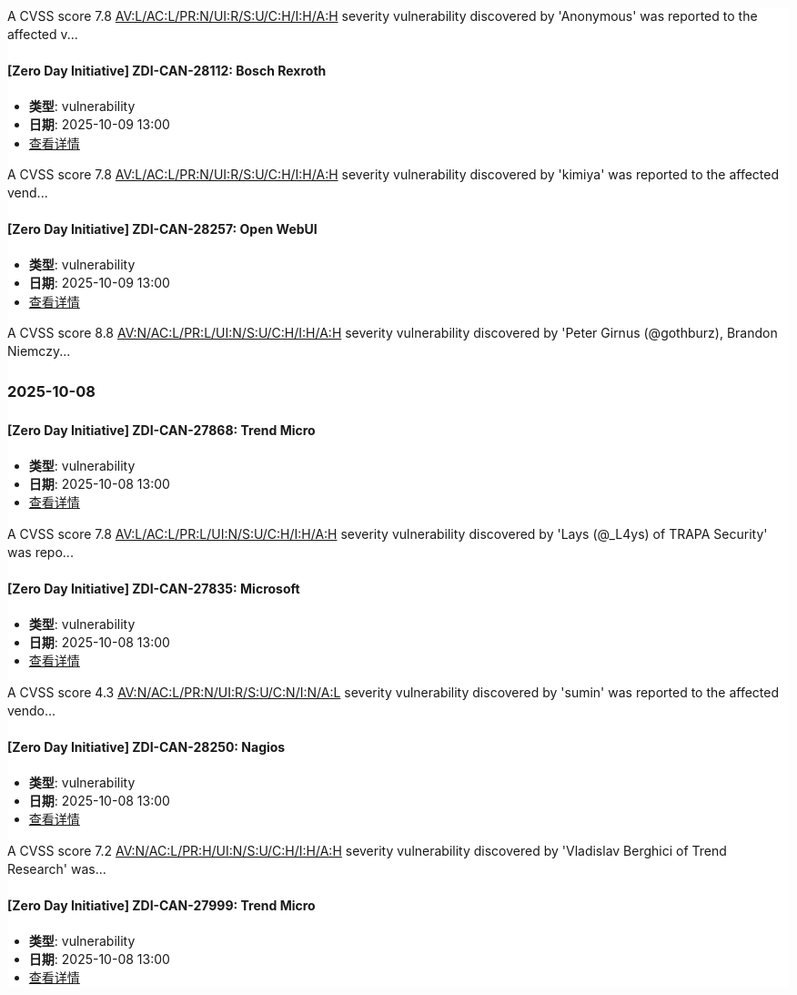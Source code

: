 A CVSS score 7.8 <a href="https://nvd.nist.gov/cvss.cfm?calculator&amp;version=3.0&amp;vector=AV:L/AC:L/PR:N/UI:R/S:U/C:H/I:H/A:H">AV:L/AC:L/PR:N/UI:R/S:U/C:H/I:H/A:H</a> severity vulnerability discovered by 'Anonymous' was reported to the affected v...

#### [Zero Day Initiative] ZDI-CAN-28112: Bosch Rexroth
- **类型**: vulnerability
- **日期**: 2025-10-09 13:00
- [查看详情](http://www.zerodayinitiative.com/advisories/upcoming/)

A CVSS score 7.8 <a href="https://nvd.nist.gov/cvss.cfm?calculator&amp;version=3.0&amp;vector=AV:L/AC:L/PR:N/UI:R/S:U/C:H/I:H/A:H">AV:L/AC:L/PR:N/UI:R/S:U/C:H/I:H/A:H</a> severity vulnerability discovered by 'kimiya' was reported to the affected vend...

#### [Zero Day Initiative] ZDI-CAN-28257: Open WebUI
- **类型**: vulnerability
- **日期**: 2025-10-09 13:00
- [查看详情](http://www.zerodayinitiative.com/advisories/upcoming/)

A CVSS score 8.8 <a href="https://nvd.nist.gov/cvss.cfm?calculator&amp;version=3.0&amp;vector=AV:N/AC:L/PR:L/UI:N/S:U/C:H/I:H/A:H">AV:N/AC:L/PR:L/UI:N/S:U/C:H/I:H/A:H</a> severity vulnerability discovered by 'Peter Girnus (@gothburz), Brandon Niemczy...


### 2025-10-08
#### [Zero Day Initiative] ZDI-CAN-27868: Trend Micro
- **类型**: vulnerability
- **日期**: 2025-10-08 13:00
- [查看详情](http://www.zerodayinitiative.com/advisories/upcoming/)

A CVSS score 7.8 <a href="https://nvd.nist.gov/cvss.cfm?calculator&amp;version=3.0&amp;vector=AV:L/AC:L/PR:L/UI:N/S:U/C:H/I:H/A:H">AV:L/AC:L/PR:L/UI:N/S:U/C:H/I:H/A:H</a> severity vulnerability discovered by 'Lays (@_L4ys) of TRAPA Security' was repo...

#### [Zero Day Initiative] ZDI-CAN-27835: Microsoft
- **类型**: vulnerability
- **日期**: 2025-10-08 13:00
- [查看详情](http://www.zerodayinitiative.com/advisories/upcoming/)

A CVSS score 4.3 <a href="https://nvd.nist.gov/cvss.cfm?calculator&amp;version=3.0&amp;vector=AV:N/AC:L/PR:N/UI:R/S:U/C:N/I:N/A:L">AV:N/AC:L/PR:N/UI:R/S:U/C:N/I:N/A:L</a> severity vulnerability discovered by 'sumin' was reported to the affected vendo...

#### [Zero Day Initiative] ZDI-CAN-28250: Nagios
- **类型**: vulnerability
- **日期**: 2025-10-08 13:00
- [查看详情](http://www.zerodayinitiative.com/advisories/upcoming/)

A CVSS score 7.2 <a href="https://nvd.nist.gov/cvss.cfm?calculator&amp;version=3.0&amp;vector=AV:N/AC:L/PR:H/UI:N/S:U/C:H/I:H/A:H">AV:N/AC:L/PR:H/UI:N/S:U/C:H/I:H/A:H</a> severity vulnerability discovered by 'Vladislav Berghici of Trend Research' was...

#### [Zero Day Initiative] ZDI-CAN-27999: Trend Micro
- **类型**: vulnerability
- **日期**: 2025-10-08 13:00
- [查看详情](http://www.zerodayinitiative.com/advisories/upcoming/)
